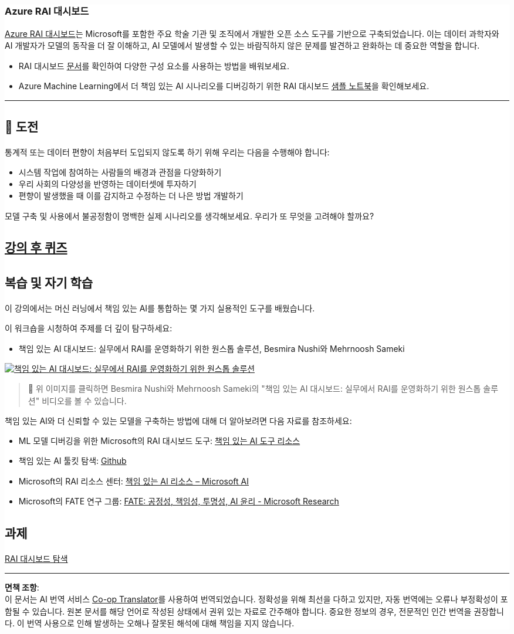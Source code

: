 ### Azure RAI 대시보드

[Azure RAI 대시보드](https://learn.microsoft.com/en-us/azure/machine-learning/concept-responsible-ai-dashboard?WT.mc_id=aiml-90525-ruyakubu)는 Microsoft를 포함한 주요 학술 기관 및 조직에서 개발한 오픈 소스 도구를 기반으로 구축되었습니다. 이는 데이터 과학자와 AI 개발자가 모델의 동작을 더 잘 이해하고, AI 모델에서 발생할 수 있는 바람직하지 않은 문제를 발견하고 완화하는 데 중요한 역할을 합니다.

- RAI 대시보드 [문서](https://learn.microsoft.com/en-us/azure/machine-learning/how-to-responsible-ai-dashboard?WT.mc_id=aiml-90525-ruyakubu)를 확인하여 다양한 구성 요소를 사용하는 방법을 배워보세요.

- Azure Machine Learning에서 더 책임 있는 AI 시나리오를 디버깅하기 위한 RAI 대시보드 [샘플 노트북](https://github.com/Azure/RAI-vNext-Preview/tree/main/examples/notebooks)을 확인해보세요.

---
## 🚀 도전

통계적 또는 데이터 편향이 처음부터 도입되지 않도록 하기 위해 우리는 다음을 수행해야 합니다:

- 시스템 작업에 참여하는 사람들의 배경과 관점을 다양화하기
- 우리 사회의 다양성을 반영하는 데이터셋에 투자하기
- 편향이 발생했을 때 이를 감지하고 수정하는 더 나은 방법 개발하기

모델 구축 및 사용에서 불공정함이 명백한 실제 시나리오를 생각해보세요. 우리가 또 무엇을 고려해야 할까요?

## [강의 후 퀴즈](https://gray-sand-07a10f403.1.azurestaticapps.net/quiz/6/)
## 복습 및 자기 학습

이 강의에서는 머신 러닝에서 책임 있는 AI를 통합하는 몇 가지 실용적인 도구를 배웠습니다.

이 워크숍을 시청하여 주제를 더 깊이 탐구하세요:

- 책임 있는 AI 대시보드: 실무에서 RAI를 운영화하기 위한 원스톱 솔루션, Besmira Nushi와 Mehrnoosh Sameki

[![책임 있는 AI 대시보드: 실무에서 RAI를 운영화하기 위한 원스톱 솔루션](https://img.youtube.com/vi/f1oaDNl3djg/0.jpg)](https://www.youtube.com/watch?v=f1oaDNl3djg "책임 있는 AI 대시보드: 실무에서 RAI를 운영화하기 위한 원스톱 솔루션")

> 🎥 위 이미지를 클릭하면 Besmira Nushi와 Mehrnoosh Sameki의 "책임 있는 AI 대시보드: 실무에서 RAI를 운영화하기 위한 원스톱 솔루션" 비디오를 볼 수 있습니다.

책임 있는 AI와 더 신뢰할 수 있는 모델을 구축하는 방법에 대해 더 알아보려면 다음 자료를 참조하세요:

- ML 모델 디버깅을 위한 Microsoft의 RAI 대시보드 도구: [책임 있는 AI 도구 리소스](https://aka.ms/rai-dashboard)

- 책임 있는 AI 툴킷 탐색: [Github](https://github.com/microsoft/responsible-ai-toolbox)

- Microsoft의 RAI 리소스 센터: [책임 있는 AI 리소스 – Microsoft AI](https://www.microsoft.com/ai/responsible-ai-resources?activetab=pivot1%3aprimaryr4)

- Microsoft의 FATE 연구 그룹: [FATE: 공정성, 책임성, 투명성, AI 윤리 - Microsoft Research](https://www.microsoft.com/research/theme/fate/)

## 과제

[RAI 대시보드 탐색](assignment.md)

---

**면책 조항**:  
이 문서는 AI 번역 서비스 [Co-op Translator](https://github.com/Azure/co-op-translator)를 사용하여 번역되었습니다. 정확성을 위해 최선을 다하고 있지만, 자동 번역에는 오류나 부정확성이 포함될 수 있습니다. 원본 문서를 해당 언어로 작성된 상태에서 권위 있는 자료로 간주해야 합니다. 중요한 정보의 경우, 전문적인 인간 번역을 권장합니다. 이 번역 사용으로 인해 발생하는 오해나 잘못된 해석에 대해 책임을 지지 않습니다.